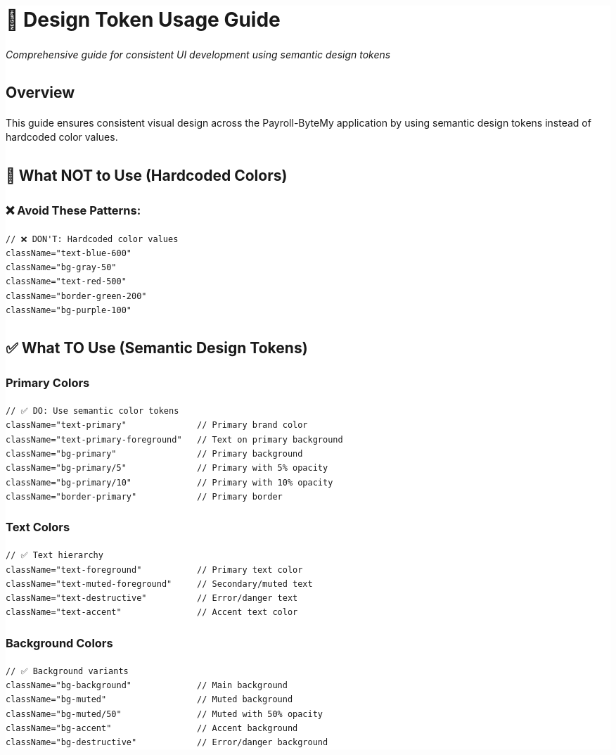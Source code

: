 # 🎨 Design Token Usage Guide
*Comprehensive guide for consistent UI development using semantic design tokens*

## Overview

This guide ensures consistent visual design across the Payroll-ByteMy application by using semantic design tokens instead of hardcoded color values.

## 🚫 What NOT to Use (Hardcoded Colors)

### ❌ Avoid These Patterns:
```tsx
// ❌ DON'T: Hardcoded color values
className="text-blue-600"
className="bg-gray-50"
className="text-red-500"
className="border-green-200"
className="bg-purple-100"
```

## ✅ What TO Use (Semantic Design Tokens)

### Primary Colors
```tsx
// ✅ DO: Use semantic color tokens
className="text-primary"              // Primary brand color
className="text-primary-foreground"   // Text on primary background
className="bg-primary"                // Primary background
className="bg-primary/5"              // Primary with 5% opacity
className="bg-primary/10"             // Primary with 10% opacity
className="border-primary"            // Primary border
```

### Text Colors
```tsx
// ✅ Text hierarchy
className="text-foreground"           // Primary text color
className="text-muted-foreground"     // Secondary/muted text
className="text-destructive"          // Error/danger text
className="text-accent"               // Accent text color
```

### Background Colors
```tsx
// ✅ Background variants
className="bg-background"             // Main background
className="bg-muted"                  // Muted background
className="bg-muted/50"               // Muted with 50% opacity
className="bg-accent"                 // Accent background
className="bg-destructive"            // Error/danger background
```
